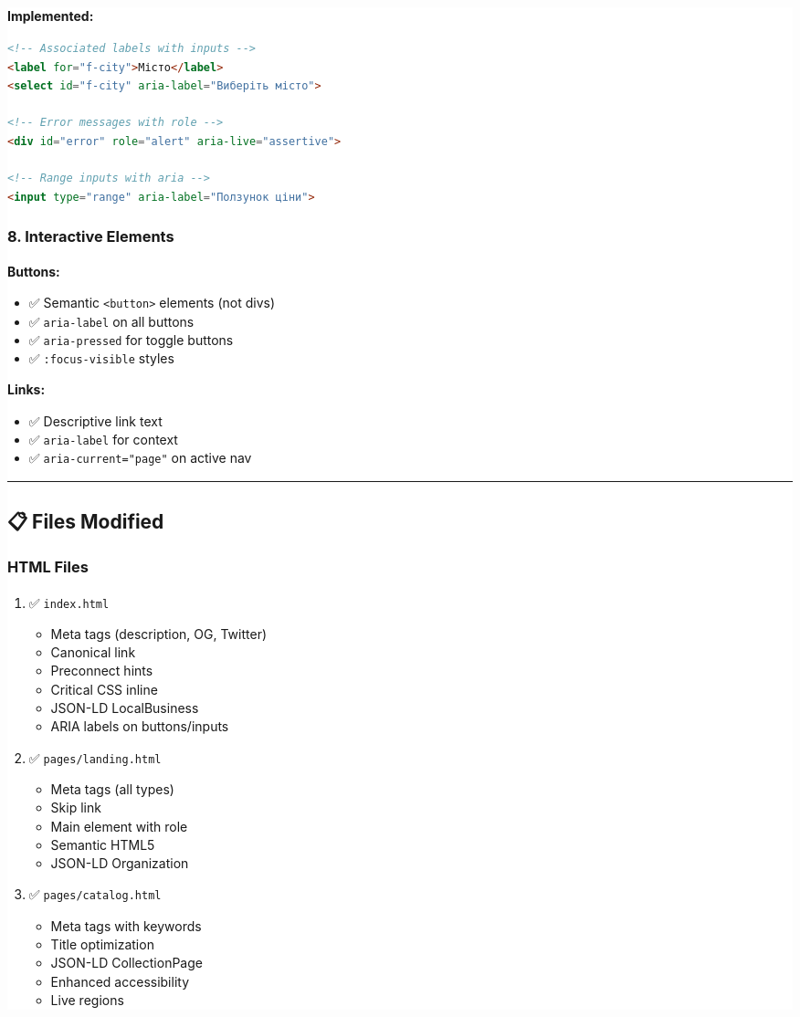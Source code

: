 **Implemented:**
```html
<!-- Associated labels with inputs -->
<label for="f-city">Місто</label>
<select id="f-city" aria-label="Виберіть місто">

<!-- Error messages with role -->
<div id="error" role="alert" aria-live="assertive">

<!-- Range inputs with aria -->
<input type="range" aria-label="Ползунок ціни">
```

### 8. Interactive Elements

**Buttons:**
- ✅ Semantic `<button>` elements (not divs)
- ✅ `aria-label` on all buttons
- ✅ `aria-pressed` for toggle buttons
- ✅ `:focus-visible` styles

**Links:**
- ✅ Descriptive link text
- ✅ `aria-label` for context
- ✅ `aria-current="page"` on active nav

---

## 📋 Files Modified

### HTML Files
1. ✅ `index.html`
   - Meta tags (description, OG, Twitter)
   - Canonical link
   - Preconnect hints
   - Critical CSS inline
   - JSON-LD LocalBusiness
   - ARIA labels on buttons/inputs

2. ✅ `pages/landing.html`
   - Meta tags (all types)
   - Skip link
   - Main element with role
   - Semantic HTML5
   - JSON-LD Organization

3. ✅ `pages/catalog.html`
   - Meta tags with keywords
   - Title optimization
   - JSON-LD CollectionPage
   - Enhanced accessibility
   - Live regions
